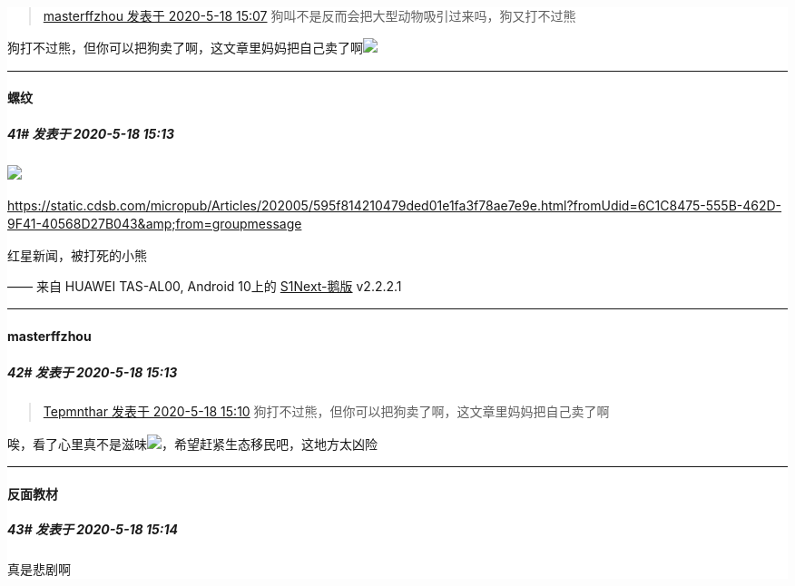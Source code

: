 

<blockquote><a href="httphttps://bbs.saraba1st.com/2b/forum.php?mod=redirect&amp;goto=findpost&amp;pid=47464193&amp;ptid=1935897" target="_blank">masterffzhou 发表于 2020-5-18 15:07</a>
 狗叫不是反而会把大型动物吸引过来吗，狗又打不过熊</blockquote>
狗打不过熊，但你可以把狗卖了啊，这文章里妈妈把自己卖了啊<img src="https://static.saraba1st.com/image/smiley/face2017/138.png" referrerpolicy="no-referrer">







-----

####  螺纹  
##### 41#       发表于 2020-5-18 15:13



<img src="https://p.sda1.dev/0/b570c4917b6972f943f34fe517e08c39/IMG_CBEC99CDD48**F5B54AC1727D8C3E61.jpeg" referrerpolicy="no-referrer">

https://static.cdsb.com/micropub/Articles/202005/595f814210479ded01e1fa3f78ae7e9e.html?fromUdid=6C1C8475-555B-462D-9F41-40568D27B043&amp;from=groupmessage

红星新闻，被打死的小熊

—— 来自 HUAWEI TAS-AL00, Android 10上的 [S1Next-鹅版](https://github.com/ykrank/S1-Next/releases) v2.2.2.1







-----

####  masterffzhou  
##### 42#       发表于 2020-5-18 15:13



<blockquote><a href="httphttps://bbs.saraba1st.com/2b/forum.php?mod=redirect&amp;goto=findpost&amp;pid=47464221&amp;ptid=1935897" target="_blank">Tepmnthar 发表于 2020-5-18 15:10</a>
狗打不过熊，但你可以把狗卖了啊，这文章里妈妈把自己卖了啊</blockquote>
唉，看了心里真不是滋味<img src="https://static.saraba1st.com/image/smiley/face2017/138.png" referrerpolicy="no-referrer">，希望赶紧生态移民吧，这地方太凶险







-----

####  反面教材  
##### 43#       发表于 2020-5-18 15:14




真是悲剧啊


